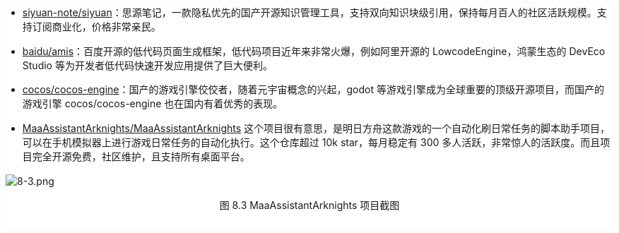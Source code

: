 - [siyuan-note/siyuan](https://github.com/siyuan-note/siyuan)：思源笔记，一款隐私优先的国产开源知识管理工具，支持双向知识块级引用，保持每月百人的社区活跃规模。支持订阅商业化，价格非常亲民。

- [baidu/amis](https://github.com/baidu/amis)：百度开源的低代码页面生成框架，低代码项目近年来非常火爆，例如阿里开源的 LowcodeEngine，鸿蒙生态的 DevEco Studio 等为开发者低代码快速开发应用提供了巨大便利。

- [cocos/cocos-engine](https://github.com/cocos/cocos-engine)：国产的游戏引擎佼佼者，随着元宇宙概念的兴起，godot 等游戏引擎成为全球重要的顶级开源项目，而国产的游戏引擎 cocos/cocos-engine 也在国内有着优秀的表现。

- [MaaAssistantArknights/MaaAssistantArknights](https://github.com/MaaAssistantArknights/MaaAssistantArknights) 这个项目很有意思，是明日方舟这款游戏的一个自动化刷日常任务的脚本助手项目，可以在手机模拟器上进行游戏日常任务的自动化执行。这个仓库超过 10k star，每月稳定有 300 多人活跃，非常惊人的活跃度。而且项目完全开源免费，社区维护，且支持所有桌面平台。

![8-3.png](/image/data/chapter_8/8-3.png)

<center>图 8.3 MaaAssistantArknights 项目截图
</center>
<br>